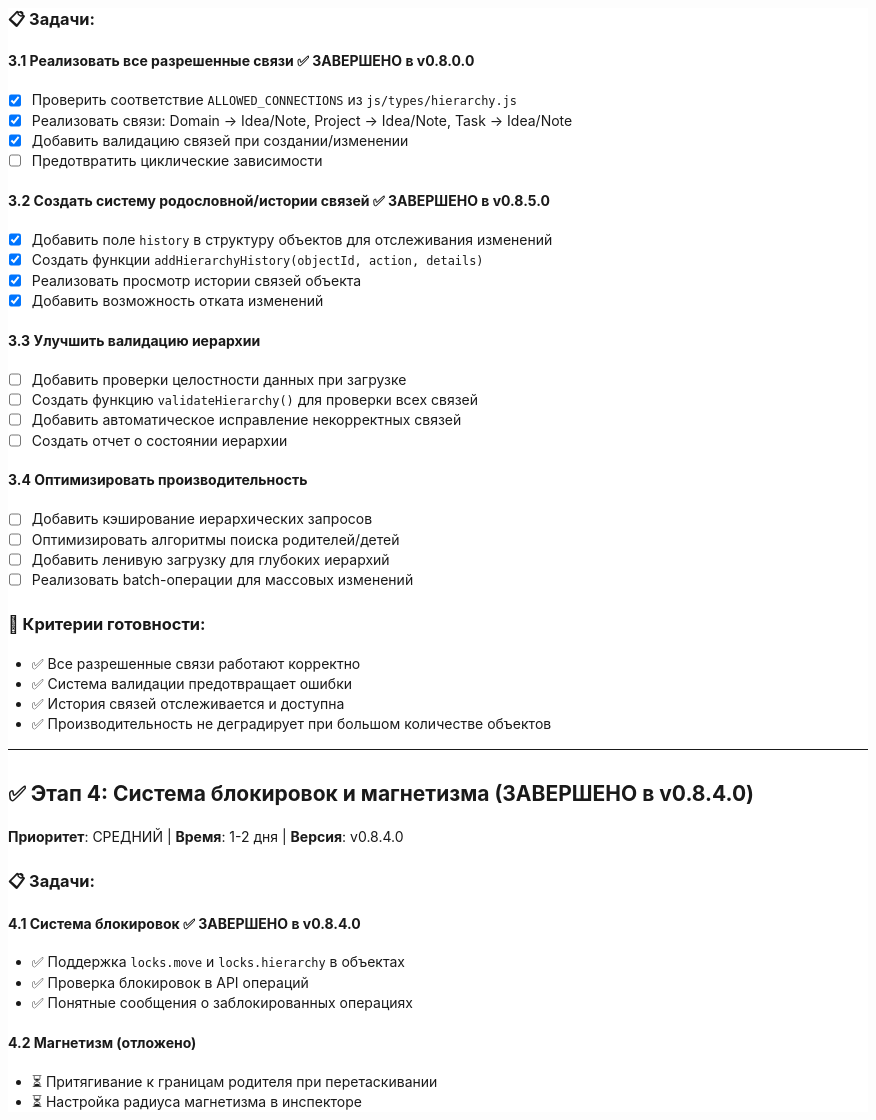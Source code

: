 ### 📋 Задачи:

#### 3.1 Реализовать все разрешенные связи ✅ ЗАВЕРШЕНО в v0.8.0.0
- [x] Проверить соответствие `ALLOWED_CONNECTIONS` из `js/types/hierarchy.js`
- [x] Реализовать связи: Domain → Idea/Note, Project → Idea/Note, Task → Idea/Note
- [x] Добавить валидацию связей при создании/изменении
- [ ] Предотвратить циклические зависимости

#### 3.2 Создать систему родословной/истории связей ✅ ЗАВЕРШЕНО в v0.8.5.0
- [x] Добавить поле `history` в структуру объектов для отслеживания изменений
- [x] Создать функции `addHierarchyHistory(objectId, action, details)`
- [x] Реализовать просмотр истории связей объекта
- [x] Добавить возможность отката изменений

#### 3.3 Улучшить валидацию иерархии
- [ ] Добавить проверки целостности данных при загрузке
- [ ] Создать функцию `validateHierarchy()` для проверки всех связей
- [ ] Добавить автоматическое исправление некорректных связей
- [ ] Создать отчет о состоянии иерархии

#### 3.4 Оптимизировать производительность
- [ ] Добавить кэширование иерархических запросов
- [ ] Оптимизировать алгоритмы поиска родителей/детей
- [ ] Добавить ленивую загрузку для глубоких иерархий
- [ ] Реализовать batch-операции для массовых изменений

### 🎯 Критерии готовности:
- ✅ Все разрешенные связи работают корректно
- ✅ Система валидации предотвращает ошибки
- ✅ История связей отслеживается и доступна
- ✅ Производительность не деградирует при большом количестве объектов

---

## ✅ Этап 4: Система блокировок и магнетизма (ЗАВЕРШЕНО в v0.8.4.0)
**Приоритет**: СРЕДНИЙ | **Время**: 1-2 дня | **Версия**: v0.8.4.0

### 📋 Задачи:

#### 4.1 Система блокировок ✅ ЗАВЕРШЕНО в v0.8.4.0
- ✅ Поддержка `locks.move` и `locks.hierarchy` в объектах
- ✅ Проверка блокировок в API операций
- ✅ Понятные сообщения о заблокированных операциях

#### 4.2 Магнетизм (отложено)
- ⏳ Притягивание к границам родителя при перетаскивании
- ⏳ Настройка радиуса магнетизма в инспекторе
